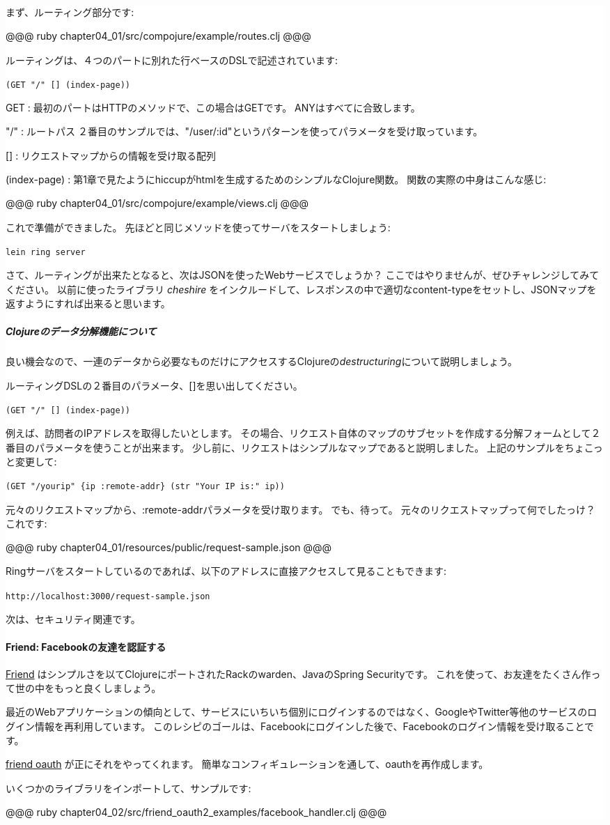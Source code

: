まず、ルーティング部分です:

@@@ ruby chapter04_01/src/compojure/example/routes.clj @@@

ルーティングは、４つのパートに別れた行ベースのDSLで記述されています:

    (GET "/" [] (index-page))

GET : 最初のパートはHTTPのメソッドで、この場合はGETです。 ANYはすべてに合致します。

"/" : ルートパス ２番目のサンプルでは、"/user/:id"というパターンを使ってパラメータを受け取っています。

[] : リクエストマップからの情報を受け取る配列

(index-page) : 第1章で見たようにhiccupがhtmlを生成するためのシンプルなClojure関数。 関数の実際の中身はこんな感じ:

@@@ ruby chapter04_01/src/compojure/example/views.clj @@@

これで準備ができました。 先ほどと同じメソッドを使ってサーバをスタートしましょう:

    lein ring server

さて、ルーティングが出来たとなると、次はJSONを使ったWebサービスでしょうか？ ここではやりませんが、ぜひチャレンジしてみてください。 以前に使ったライブラリ *cheshire* をインクルードして、レスポンスの中で適切なcontent-typeをセットし、JSONマップを返すようにすれば出来ると思います。

##### Clojureのデータ分解機能について

良い機会なので、一連のデータから必要なものだけにアクセスするClojureの*destructuring*について説明しましょう。

ルーティングDSLの２番目のパラメータ、[]を思い出してください。

    (GET "/" [] (index-page))

例えば、訪問者のIPアドレスを取得したいとします。 その場合、リクエスト自体のマップのサブセットを作成する分解フォームとして２番目のパラメータを使うことが出来ます。 少し前に、リクエストはシンプルなマップであると説明しました。 上記のサンプルをちょこっと変更して:

    (GET "/yourip" {ip :remote-addr} (str "Your IP is:" ip))

元々のリクエストマップから、:remote-addrパラメータを受け取ります。 でも、待って。 元々のリクエストマップって何でしたっけ？ これです:

@@@ ruby chapter04_01/resources/public/request-sample.json @@@

Ringサーバをスタートしているのであれば、以下のアドレスに直接アクセスして見ることもできます:

    http://localhost:3000/request-sample.json

次は、セキュリティ関連です。

#### Friend: Facebookの友達を認証する

[Friend](https://github.com/cemerick/friend) はシンプルさを以てClojureにポートされたRackのwarden、JavaのSpring Securityです。 これを使って、お友達をたくさん作って世の中をもっと良くしましょう。

最近のWebアプリケーションの傾向として、サービスにいちいち個別にログインするのではなく、GoogleやTwitter等他のサービスのログイン情報を再利用しています。 このレシピのゴールは、Facebookにログインした後で、Facebookのログイン情報を受け取ることです。

[friend oauth](https://github.com/ddellacosta/friend-oauth2) が正にそれをやってくれます。 簡単なコンフィギュレーションを通して、oauthを再作成します。

いくつかのライブラリをインポートして、サンプルです:

@@@ ruby chapter04_02/src/friend_oauth2_examples/facebook_handler.clj @@@
